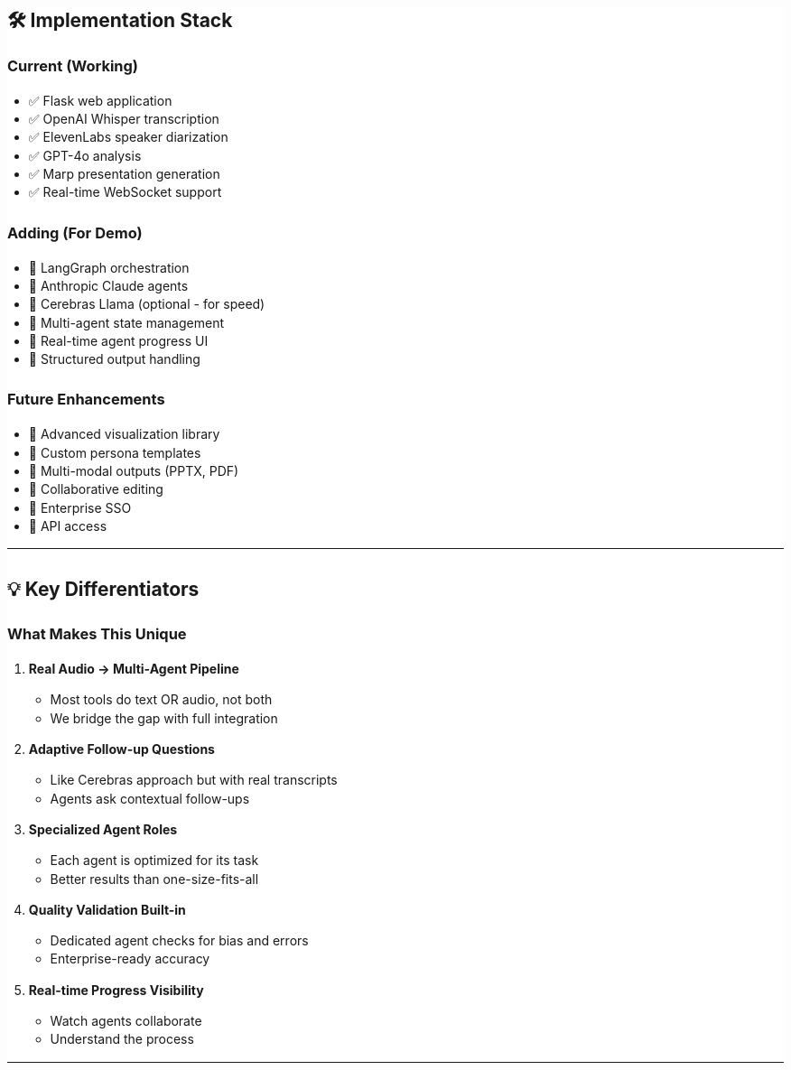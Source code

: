 
## 🛠️ Implementation Stack

### Current (Working)
- ✅ Flask web application
- ✅ OpenAI Whisper transcription
- ✅ ElevenLabs speaker diarization
- ✅ GPT-4o analysis
- ✅ Marp presentation generation
- ✅ Real-time WebSocket support

### Adding (For Demo)
- 🔄 LangGraph orchestration
- 🔄 Anthropic Claude agents
- 🔄 Cerebras Llama (optional - for speed)
- 🔄 Multi-agent state management
- 🔄 Real-time agent progress UI
- 🔄 Structured output handling

### Future Enhancements
- 📅 Advanced visualization library
- 📅 Custom persona templates
- 📅 Multi-modal outputs (PPTX, PDF)
- 📅 Collaborative editing
- 📅 Enterprise SSO
- 📅 API access

---

## 💡 Key Differentiators

### What Makes This Unique

1. **Real Audio → Multi-Agent Pipeline**
   - Most tools do text OR audio, not both
   - We bridge the gap with full integration

2. **Adaptive Follow-up Questions**
   - Like Cerebras approach but with real transcripts
   - Agents ask contextual follow-ups

3. **Specialized Agent Roles**
   - Each agent is optimized for its task
   - Better results than one-size-fits-all

4. **Quality Validation Built-in**
   - Dedicated agent checks for bias and errors
   - Enterprise-ready accuracy

5. **Real-time Progress Visibility**
   - Watch agents collaborate
   - Understand the process

---